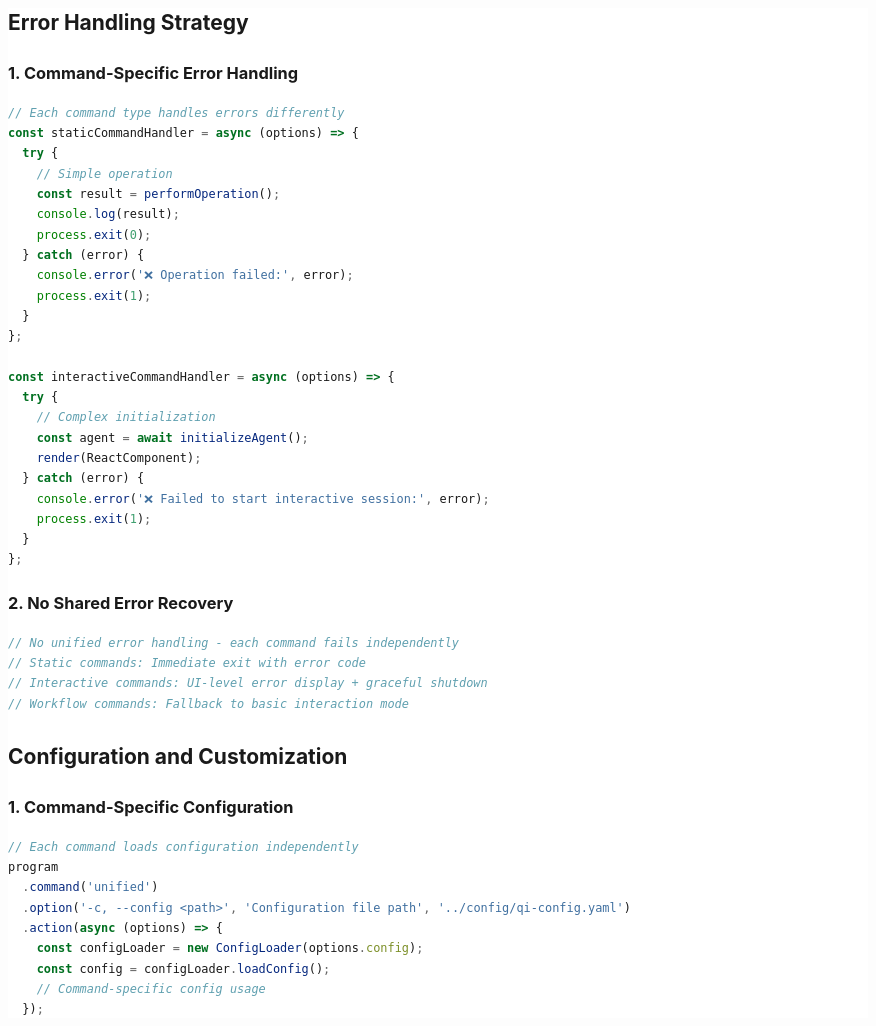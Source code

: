 ## Error Handling Strategy

### 1. Command-Specific Error Handling

```typescript
// Each command type handles errors differently
const staticCommandHandler = async (options) => {
  try {
    // Simple operation
    const result = performOperation();
    console.log(result);
    process.exit(0);
  } catch (error) {
    console.error('❌ Operation failed:', error);
    process.exit(1);
  }
};

const interactiveCommandHandler = async (options) => {
  try {
    // Complex initialization
    const agent = await initializeAgent();
    render(ReactComponent);
  } catch (error) {
    console.error('❌ Failed to start interactive session:', error);
    process.exit(1);
  }
};
```

### 2. No Shared Error Recovery

```typescript
// No unified error handling - each command fails independently
// Static commands: Immediate exit with error code
// Interactive commands: UI-level error display + graceful shutdown
// Workflow commands: Fallback to basic interaction mode
```

## Configuration and Customization

### 1. Command-Specific Configuration

```typescript
// Each command loads configuration independently
program
  .command('unified')
  .option('-c, --config <path>', 'Configuration file path', '../config/qi-config.yaml')
  .action(async (options) => {
    const configLoader = new ConfigLoader(options.config);
    const config = configLoader.loadConfig();
    // Command-specific config usage
  });
```
